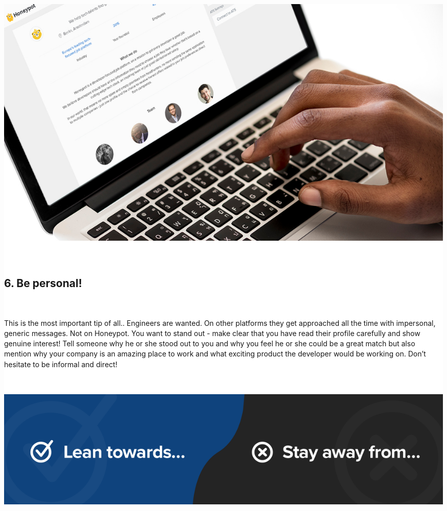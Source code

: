![Pesuasively Invite through Honeypot](/assets/images/recruitment3.jpg)

<br />

## 6. Be personal! 

<br />

This is the most important tip of all.. Engineers are wanted. On other platforms they get approached all the time with impersonal, generic messages. Not on Honeypot. You want to stand out - make clear that you have read their profile carefully and show genuine interest! Tell someone why he or she stood out to you and why you feel he or she could be a great match but also mention why your company is an amazing place to work and what exciting product the developer would be working on. Don’t hesitate to be informal and direct! 

<br />

![Recruitment Invites Examples](/assets/images/recruitment2.png)
